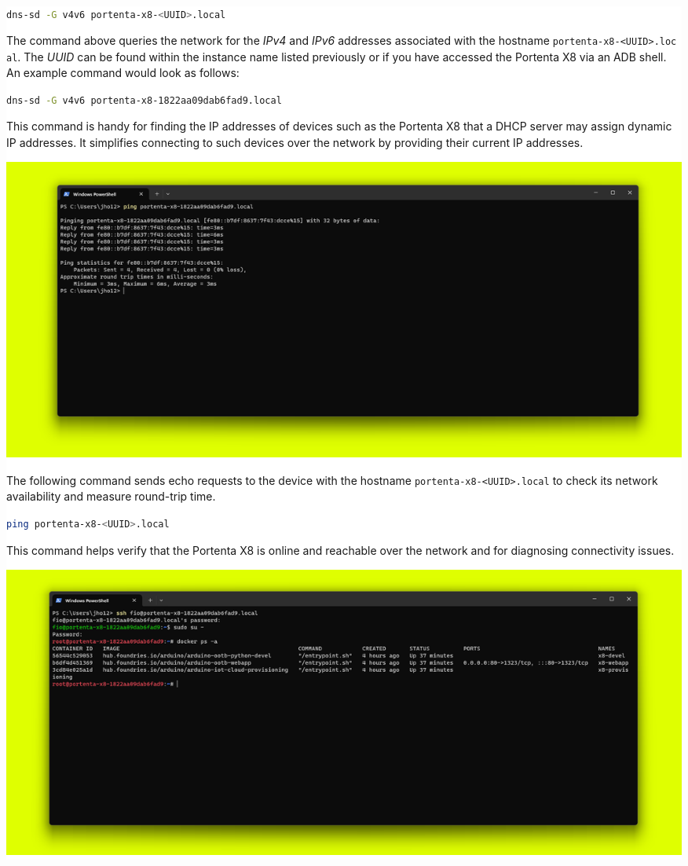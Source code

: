 ```bash
dns-sd -G v4v6 portenta-x8-<UUID>.local
```

The command above queries the network for the _IPv4_ and _IPv6_ addresses associated with the hostname `portenta-x8-<UUID>.local`. The _UUID_ can be found within the instance name listed previously or if you have accessed the Portenta X8 via an ADB shell. An example command would look as follows:

```bash
dns-sd -G v4v6 portenta-x8-1822aa09dab6fad9.local
```

This command is handy for finding the IP addresses of devices such as the Portenta X8 that a DHCP server may assign dynamic IP addresses. It simplifies connecting to such devices over the network by providing their current IP addresses.

![Device Ping Test](assets/ssh-x8-dns-sd-ping.png "Device Ping Test")

The following command sends echo requests to the device with the hostname `portenta-x8-<UUID>.local` to check its network availability and measure round-trip time.

```bash
ping portenta-x8-<UUID>.local
```

This command helps verify that the Portenta X8 is online and reachable over the network and for diagnosing connectivity issues.

![Portenta X8 Communication over SSH Session](assets/ssh-x8-session.png "Portenta X8 Communication over SSH Session")
